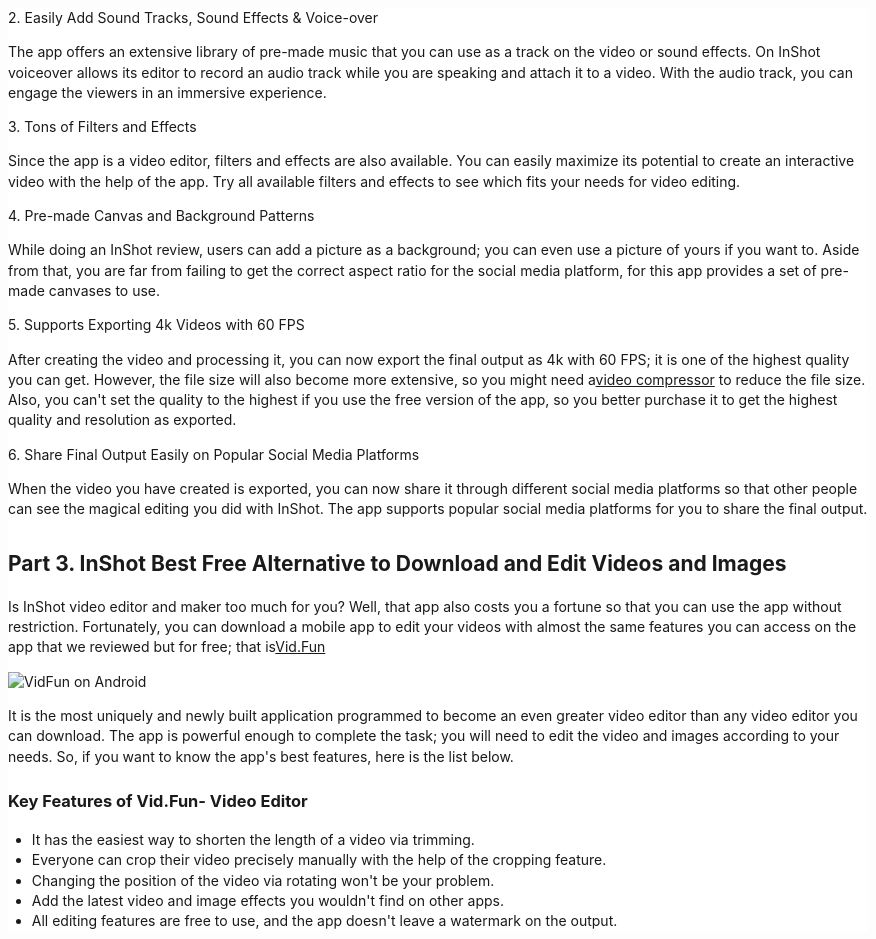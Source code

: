  2\. Easily Add Sound Tracks, Sound Effects & Voice-over

 The app offers an extensive library of pre-made music that you can use as a track on the video or sound effects. On InShot voiceover allows its editor to record an audio track while you are speaking and attach it to a video. With the audio track, you can engage the viewers in an immersive experience.

3\. Tons of Filters and Effects

 Since the app is a video editor, filters and effects are also available. You can easily maximize its potential to create an interactive video with the help of the app. Try all available filters and effects to see which fits your needs for video editing.

4\. Pre-made Canvas and Background Patterns

 While doing an InShot review, users can add a picture as a background; you can even use a picture of yours if you want to. Aside from that, you are far from failing to get the correct aspect ratio for the social media platform, for this app provides a set of pre-made canvases to use.

5\. Supports Exporting 4k Videos with 60 FPS

 After creating the video and processing it, you can now export the final output as 4k with 60 FPS; it is one of the highest quality you can get. However, the file size will also become more extensive, so you might need a[video compressor](https://tools.techidaily.com/) to reduce the file size. Also, you can't set the quality to the highest if you use the free version of the app, so you better purchase it to get the highest quality and resolution as exported.

 6\. Share Final Output Easily on Popular Social Media Platforms

 When the video you have created is exported, you can now share it through different social media platforms so that other people can see the magical editing you did with InShot. The app supports popular social media platforms for you to share the final output.

## Part 3\. InShot Best Free Alternative to Download and Edit Videos and Images

 Is InShot video editor and maker too much for you? Well, that app also costs you a fortune so that you can use the app without restriction. Fortunately, you can download a mobile app to edit your videos with almost the same features you can access on the app that we reviewed but for free; that is[Vid.Fun](https://play.google.com/store/apps/details?id=shotkit.video.editor&pli=1)

![VidFun on Android](https://www.aiseesoft.com/images/resource/inshot/vidfun-on-android.jpg)

 It is the most uniquely and newly built application programmed to become an even greater video editor than any video editor you can download. The app is powerful enough to complete the task; you will need to edit the video and images according to your needs. So, if you want to know the app's best features, here is the list below.

### Key Features of Vid.Fun- Video Editor

* It has the easiest way to shorten the length of a video via trimming.
* Everyone can crop their video precisely manually with the help of the cropping feature.
* Changing the position of the video via rotating won't be your problem.
* Add the latest video and image effects you wouldn't find on other apps.
* All editing features are free to use, and the app doesn't leave a watermark on the output.
